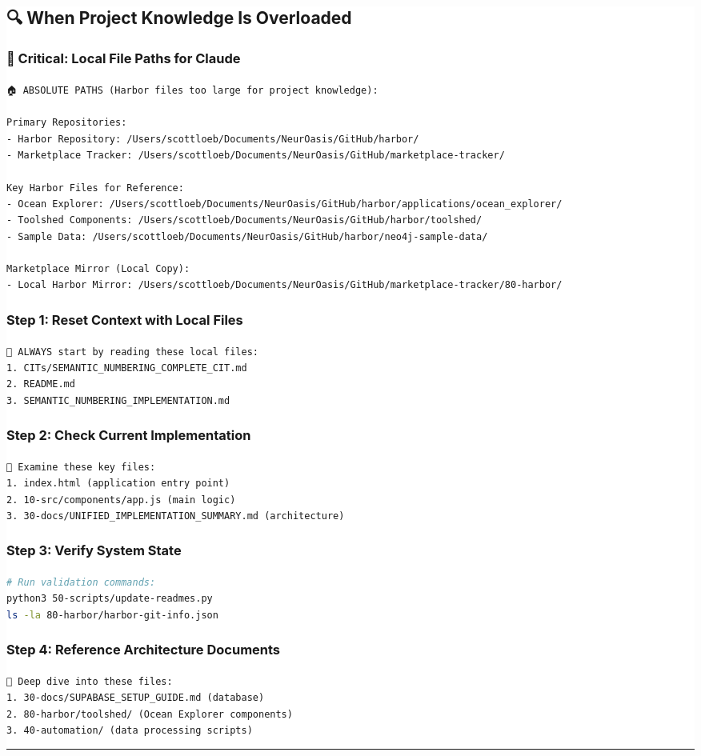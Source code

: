 ## 🔍 **When Project Knowledge Is Overloaded**

### **🚨 Critical: Local File Paths for Claude**
```
🏠 ABSOLUTE PATHS (Harbor files too large for project knowledge):

Primary Repositories:
- Harbor Repository: /Users/scottloeb/Documents/NeurOasis/GitHub/harbor/
- Marketplace Tracker: /Users/scottloeb/Documents/NeurOasis/GitHub/marketplace-tracker/

Key Harbor Files for Reference:
- Ocean Explorer: /Users/scottloeb/Documents/NeurOasis/GitHub/harbor/applications/ocean_explorer/
- Toolshed Components: /Users/scottloeb/Documents/NeurOasis/GitHub/harbor/toolshed/
- Sample Data: /Users/scottloeb/Documents/NeurOasis/GitHub/harbor/neo4j-sample-data/

Marketplace Mirror (Local Copy):
- Local Harbor Mirror: /Users/scottloeb/Documents/NeurOasis/GitHub/marketplace-tracker/80-harbor/
```

### **Step 1: Reset Context with Local Files**
```
🔄 ALWAYS start by reading these local files:
1. CITs/SEMANTIC_NUMBERING_COMPLETE_CIT.md
2. README.md
3. SEMANTIC_NUMBERING_IMPLEMENTATION.md
```

### **Step 2: Check Current Implementation**
```
📁 Examine these key files:
1. index.html (application entry point)
2. 10-src/components/app.js (main logic)
3. 30-docs/UNIFIED_IMPLEMENTATION_SUMMARY.md (architecture)
```

### **Step 3: Verify System State**
```bash
# Run validation commands:
python3 50-scripts/update-readmes.py
ls -la 80-harbor/harbor-git-info.json
```

### **Step 4: Reference Architecture Documents**
```
📖 Deep dive into these files:
1. 30-docs/SUPABASE_SETUP_GUIDE.md (database)
2. 80-harbor/toolshed/ (Ocean Explorer components)
3. 40-automation/ (data processing scripts)
```

---
